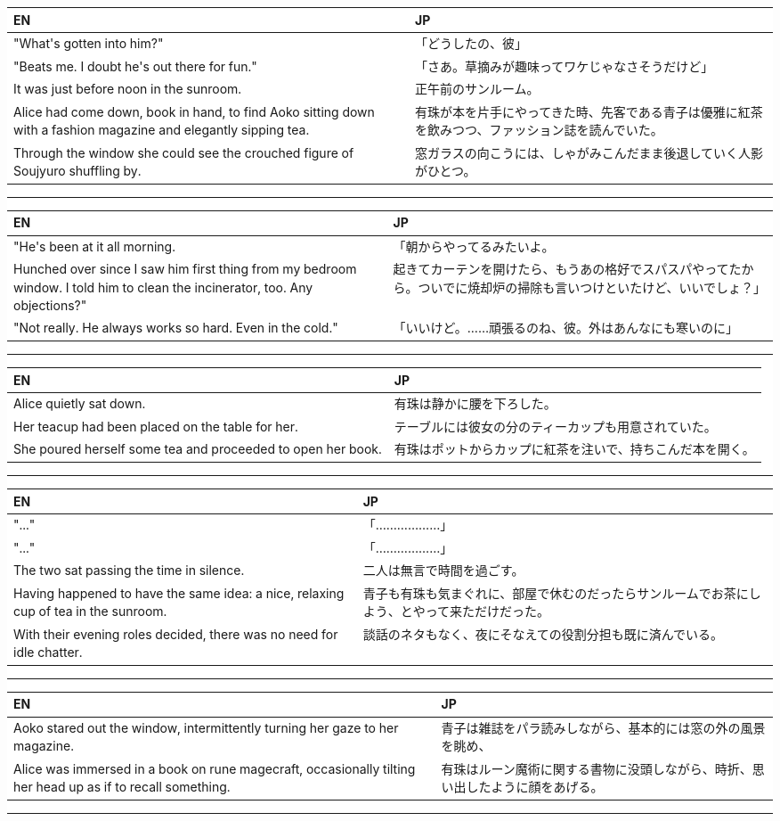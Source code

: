 
|EN|JP|
|:--------|:--------|
|"What's gotten into him?"|「どうしたの、彼」|
|"Beats me. I doubt he's out there for fun."|「さあ。草摘みが趣味ってワケじゃなさそうだけど」|
|It was just before noon in the sunroom.|正午前のサンルーム。|
|Alice had come down, book in hand, to find Aoko sitting down with a fashion magazine and elegantly sipping tea.|有珠が本を片手にやってきた時、先客である青子は優雅に紅茶を飲みつつ、ファッション誌を読んでいた。|
|Through the window she could see the crouched figure of Soujyuro shuffling by.|窓ガラスの向こうには、しゃがみこんだまま後退していく人影がひとつ。|

---

|EN|JP|
|:--------|:--------|
|"He's been at it all morning.|「朝からやってるみたいよ。|
|Hunched over since I saw him first thing from my bedroom window. I told him to clean the incinerator, too. Any objections?"|起きてカーテンを開けたら、もうあの格好でスパスパやってたから。ついでに焼却炉の掃除も言いつけといたけど、いいでしょ？」|
|"Not really. He always works so hard. Even in the cold."|「いいけど。……頑張るのね、彼。外はあんなにも寒いのに」|

---

|EN|JP|
|:--------|:--------|
|Alice quietly sat down.|有珠は静かに腰を下ろした。|
|Her teacup had been placed on the table for her.|テーブルには彼女の分のティーカップも用意されていた。|
|She poured herself some tea and proceeded to open her book.|有珠はポットからカップに紅茶を注いで、持ちこんだ本を開く。|

---

|EN|JP|
|:--------|:--------|
|"..."|「………………」|
|"..."|「………………」|
|The two sat passing the time in silence.|二人は無言で時間を過ごす。|
|Having happened to have the same idea: a nice, relaxing cup of tea in the sunroom.|青子も有珠も気まぐれに、部屋で休むのだったらサンルームでお茶にしよう、とやって来ただけだった。|
|With their evening roles decided, there was no need for idle chatter.|談話のネタもなく、夜にそなえての役割分担も既に済んでいる。|

---

|EN|JP|
|:--------|:--------|
|Aoko stared out the window, intermittently turning her gaze to her magazine.|青子は雑誌をパラ読みしながら、基本的には窓の外の風景を眺め、|
|Alice was immersed in a book on rune magecraft, occasionally tilting her head up as if to recall something.|有珠はルーン魔術に関する書物に没頭しながら、時折、思い出したように顔をあげる。|

---
